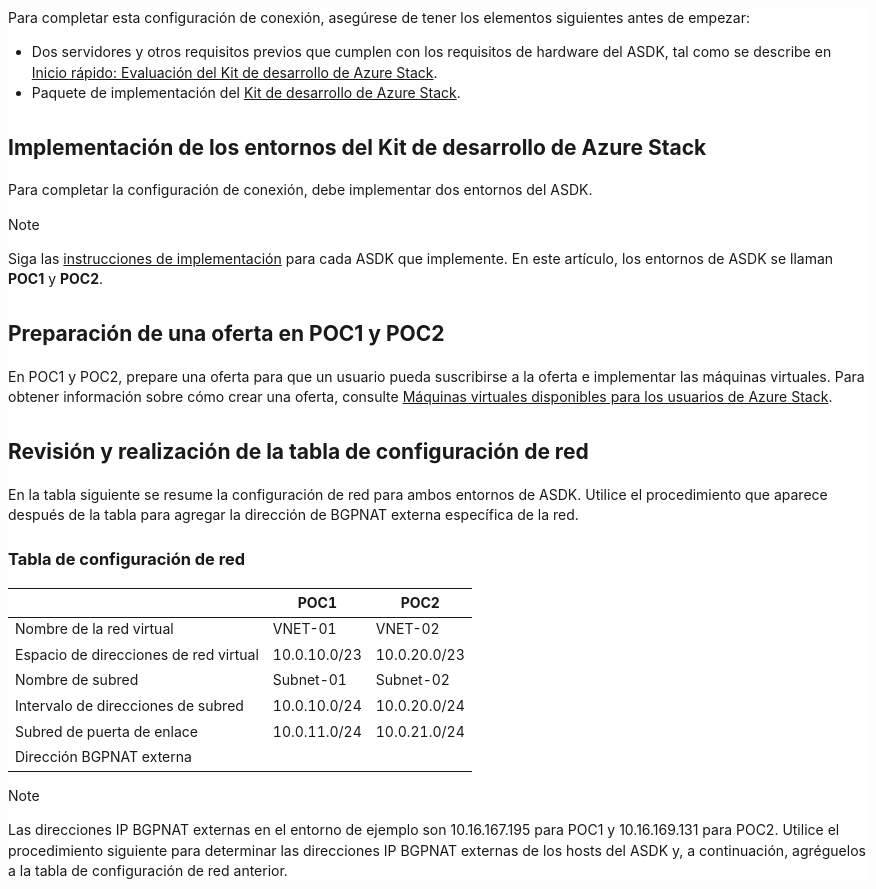 Para completar esta configuración de conexión, asegúrese de tener los elementos siguientes antes de empezar:

* Dos servidores y otros requisitos previos que cumplen con los requisitos de hardware del ASDK, tal como se describe en [Inicio rápido: Evaluación del Kit de desarrollo de Azure Stack](../asdk/asdk-download.md).
* Paquete de implementación del [Kit de desarrollo de Azure Stack](https://azure.microsoft.com/overview/azure-stack/try/).

## <a name="deploy-the-azure-stack-development-kit-environments"></a>Implementación de los entornos del Kit de desarrollo de Azure Stack

Para completar la configuración de conexión, debe implementar dos entornos del ASDK.

> [!NOTE]
> Siga las [instrucciones de implementación](../asdk/asdk-install.md) para cada ASDK que implemente. En este artículo, los entornos de ASDK se llaman **POC1** y **POC2**.

## <a name="prepare-an-offer-on-poc1-and-poc2"></a>Preparación de una oferta en POC1 y POC2

En POC1 y POC2, prepare una oferta para que un usuario pueda suscribirse a la oferta e implementar las máquinas virtuales. Para obtener información sobre cómo crear una oferta, consulte [Máquinas virtuales disponibles para los usuarios de Azure Stack](azure-stack-tutorial-tenant-vm.md).

## <a name="review-and-complete-the-network-configuration-table"></a>Revisión y realización de la tabla de configuración de red

En la tabla siguiente se resume la configuración de red para ambos entornos de ASDK. Utilice el procedimiento que aparece después de la tabla para agregar la dirección de BGPNAT externa específica de la red.

### <a name="network-configuration-table"></a>Tabla de configuración de red

|   |POC1|POC2|
|---------|---------|---------|
|Nombre de la red virtual     |VNET-01|VNET-02 |
|Espacio de direcciones de red virtual |10.0.10.0/23|10.0.20.0/23|
|Nombre de subred     |Subnet-01|Subnet-02|
|Intervalo de direcciones de subred|10.0.10.0/24 |10.0.20.0/24 |
|Subred de puerta de enlace     |10.0.11.0/24|10.0.21.0/24|
|Dirección BGPNAT externa     |         |         |

> [!NOTE]
> Las direcciones IP BGPNAT externas en el entorno de ejemplo son 10.16.167.195 para POC1 y 10.16.169.131 para POC2. Utilice el procedimiento siguiente para determinar las direcciones IP BGPNAT externas de los hosts del ASDK y, a continuación, agréguelos a la tabla de configuración de red anterior.
